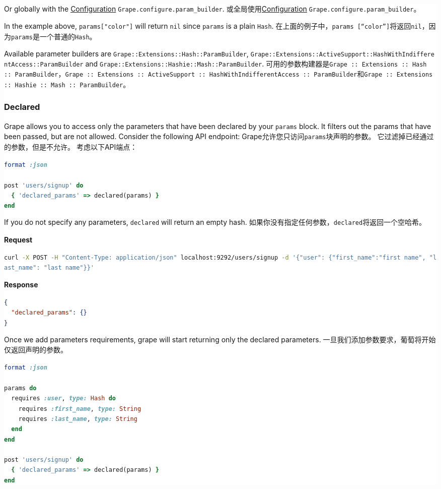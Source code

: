 Or globally with the [Configuration](#configuration) `Grape.configure.param_builder`.
或全局使用[Configuration](#configuration) `Grape.configure.param_builder`。

In the example above, `params["color"]` will return `nil` since `params` is a plain `Hash`.
在上面的例子中，`params [“color”]`将返回`nil`，因为`params`是一个普通的`Hash`。

Available parameter builders are `Grape::Extensions::Hash::ParamBuilder`, `Grape::Extensions::ActiveSupport::HashWithIndifferentAccess::ParamBuilder` and `Grape::Extensions::Hashie::Mash::ParamBuilder`.
可用的参数构建器是`Grape :: Extensions :: Hash :: ParamBuilder`，`Grape :: Extensions :: ActiveSupport :: HashWithIndifferentAccess :: ParamBuilder`和`Grape :: Extensions :: Hashie :: Mash :: ParamBuilder`。

### Declared

Grape allows you to access only the parameters that have been declared by your `params` block. It filters out the params that have been passed, but are not allowed. Consider the following API endpoint:
Grape允许您只访问`params`块声明的参数。 它过滤掉已经通过的参数，但是不允许。 考虑以下API端点：

````ruby
format :json

post 'users/signup' do
  { 'declared_params' => declared(params) }
end
````

If you do not specify any parameters, `declared` will return an empty hash.
如果你没有指定任何参数，`declared`将返回一个空哈希。

**Request**

````bash
curl -X POST -H "Content-Type: application/json" localhost:9292/users/signup -d '{"user": {"first_name":"first name", "last_name": "last name"}}'
````

**Response**

````json
{
  "declared_params": {}
}

````

Once we add parameters requirements, grape will start returning only the declared parameters.
一旦我们添加参数要求，葡萄将开始仅返回声明的参数。

````ruby
format :json

params do
  requires :user, type: Hash do
    requires :first_name, type: String
    requires :last_name, type: String
  end
end

post 'users/signup' do
  { 'declared_params' => declared(params) }
end
````


[grape-swagger]: https://github.com/ruby-grape/grape-swagger